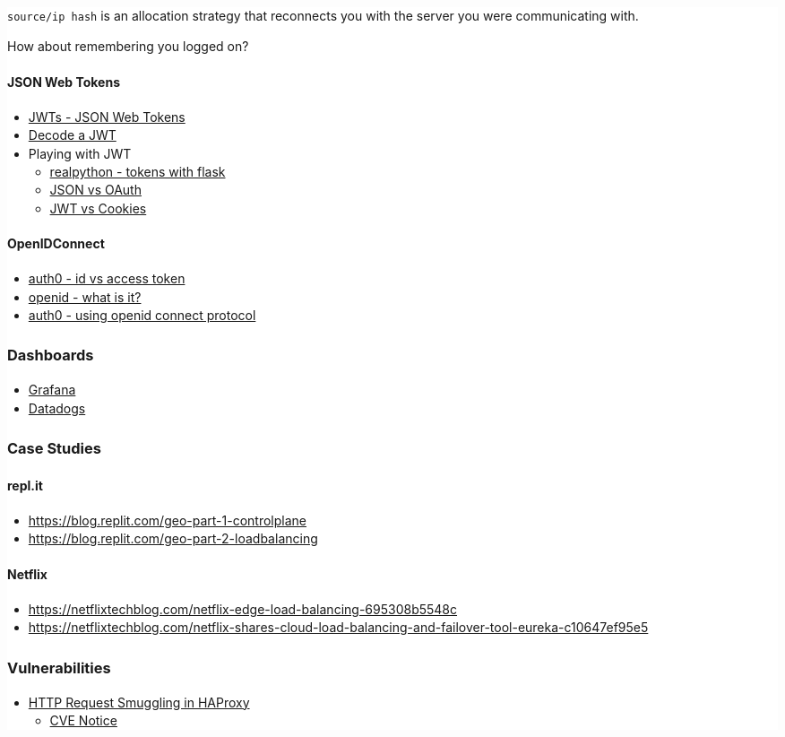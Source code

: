 `source/ip hash` is an allocation strategy that reconnects you with the server you were communicating with.

How about remembering you logged on?

#### JSON Web Tokens

- [JWTs - JSON Web Tokens](https://www.youtube.com/watch?v=soGRyl9ztjI&ab_channel=JavaBrains)
- [Decode a JWT](https://jwt.io/)
- Playing with JWT
    - [realpython - tokens with flask](https://realpython.com/token-based-authentication-with-flask/)
    - [JSON vs OAuth](https://anil-pace.medium.com/json-web-tokens-vs-oauth-2-0-85dd0b32057d)
    - [JWT vs Cookies](https://dzone.com/articles/cookies-vs-tokens-the-definitive-guide)

#### OpenIDConnect

- [auth0 - id vs access token](https://auth0.com/blog/id-token-access-token-what-is-the-difference/)
- [openid - what is it?](https://openid.net/connect/)
- [auth0 - using openid connect protocol](https://auth0.com/docs/authenticate/protocols/openid-connect-protocol)

### Dashboards

- [Grafana](https://grafana.com/grafana/dashboards/12693-haproxy-2-full/)
- [Datadogs](https://www.datadoghq.com/dashboards/haproxy-dashboard/)

### Case Studies

#### repl.it

- https://blog.replit.com/geo-part-1-controlplane
- https://blog.replit.com/geo-part-2-loadbalancing

#### Netflix

- https://netflixtechblog.com/netflix-edge-load-balancing-695308b5548c
- https://netflixtechblog.com/netflix-shares-cloud-load-balancing-and-failover-tool-eureka-c10647ef95e5

### Vulnerabilities

- [HTTP Request Smuggling in HAProxy](https://portswigger.net/daily-swig/amp/http-request-smuggling-bug-patched-in-haproxy)
    - [CVE Notice](https://www.mail-archive.com/haproxy@formilux.org/msg43229.html)
